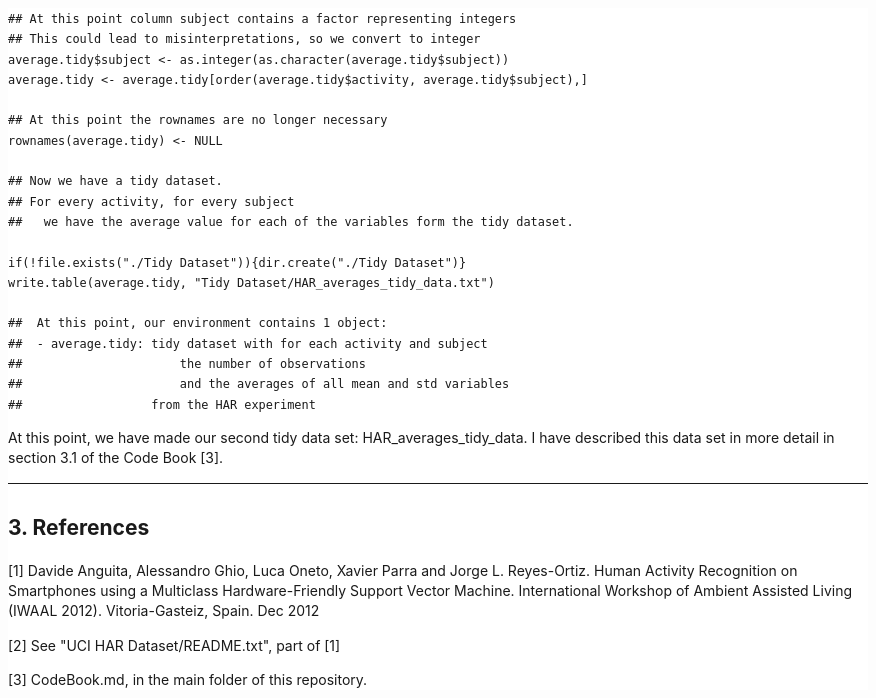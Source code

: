     ## At this point column subject contains a factor representing integers
    ## This could lead to misinterpretations, so we convert to integer
    average.tidy$subject <- as.integer(as.character(average.tidy$subject))
    average.tidy <- average.tidy[order(average.tidy$activity, average.tidy$subject),]
    
    ## At this point the rownames are no longer necessary
    rownames(average.tidy) <- NULL
    
    ## Now we have a tidy dataset.
    ## For every activity, for every subject
    ##   we have the average value for each of the variables form the tidy dataset.
    
    if(!file.exists("./Tidy Dataset")){dir.create("./Tidy Dataset")}
    write.table(average.tidy, "Tidy Dataset/HAR_averages_tidy_data.txt")
    
    ##  At this point, our environment contains 1 object:
    ##  - average.tidy: tidy dataset with for each activity and subject
    ##                      the number of observations
    ##                      and the averages of all mean and std variables
    ##                  from the HAR experiment

At this point, we have made our second tidy data set: HAR_averages_tidy_data.
I have described this data set in more detail in section 3.1 of the Code Book [3].
    
---

## 3. References

[1] Davide Anguita, Alessandro Ghio, Luca Oneto, Xavier Parra and Jorge L. Reyes-Ortiz. Human Activity Recognition on Smartphones using a Multiclass Hardware-Friendly Support Vector Machine. International Workshop of Ambient Assisted Living (IWAAL 2012). Vitoria-Gasteiz, Spain. Dec 2012

[2] See "UCI HAR Dataset/README.txt", part of [1]

[3] CodeBook.md, in the main folder of this repository.